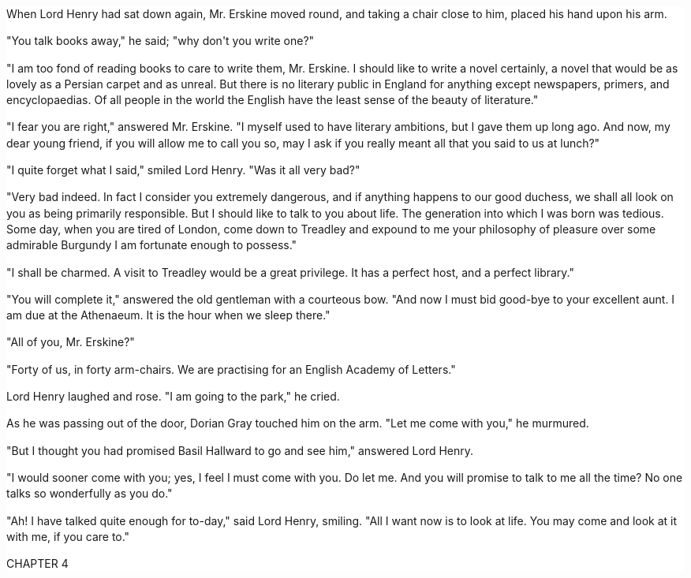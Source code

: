 When Lord Henry had sat down again, Mr. Erskine moved round, and taking
a chair close to him, placed his hand upon his arm.

"You talk books away," he said; "why don't you write one?"

"I am too fond of reading books to care to write them, Mr. Erskine.  I
should like to write a novel certainly, a novel that would be as lovely
as a Persian carpet and as unreal.  But there is no literary public in
England for anything except newspapers, primers, and encyclopaedias.
Of all people in the world the English have the least sense of the
beauty of literature."

"I fear you are right," answered Mr. Erskine.  "I myself used to have
literary ambitions, but I gave them up long ago.  And now, my dear
young friend, if you will allow me to call you so, may I ask if you
really meant all that you said to us at lunch?"

"I quite forget what I said," smiled Lord Henry.  "Was it all very bad?"

"Very bad indeed.  In fact I consider you extremely dangerous, and if
anything happens to our good duchess, we shall all look on you as being
primarily responsible.  But I should like to talk to you about life.
The generation into which I was born was tedious.  Some day, when you
are tired of London, come down to Treadley and expound to me your
philosophy of pleasure over some admirable Burgundy I am fortunate
enough to possess."

"I shall be charmed.  A visit to Treadley would be a great privilege.
It has a perfect host, and a perfect library."

"You will complete it," answered the old gentleman with a courteous
bow.  "And now I must bid good-bye to your excellent aunt.  I am due at
the Athenaeum.  It is the hour when we sleep there."

"All of you, Mr. Erskine?"

"Forty of us, in forty arm-chairs. We are practising for an English
Academy of Letters."

Lord Henry laughed and rose.  "I am going to the park," he cried.

As he was passing out of the door, Dorian Gray touched him on the arm.
"Let me come with you," he murmured.

"But I thought you had promised Basil Hallward to go and see him,"
answered Lord Henry.

"I would sooner come with you; yes, I feel I must come with you.  Do
let me.  And you will promise to talk to me all the time?  No one talks
so wonderfully as you do."

"Ah!  I have talked quite enough for to-day," said Lord Henry, smiling.
"All I want now is to look at life.  You may come and look at it with
me, if you care to."



CHAPTER 4
